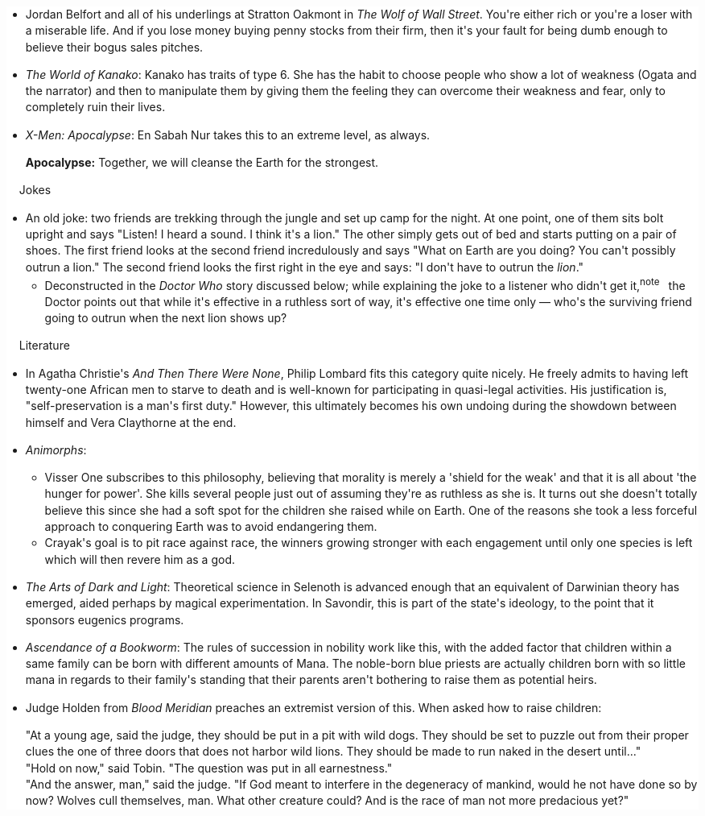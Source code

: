 -   Jordan Belfort and all of his underlings at Stratton Oakmont in _The Wolf of Wall Street_. You're either rich or you're a loser with a miserable life. And if you lose money buying penny stocks from their firm, then it's your fault for being dumb enough to believe their bogus sales pitches.
-   _The World of Kanako_: Kanako has traits of type 6. She has the habit to choose people who show a lot of weakness (Ogata and the narrator) and then to manipulate them by giving them the feeling they can overcome their weakness and fear, only to completely ruin their lives.
-   _X-Men: Apocalypse_: En Sabah Nur takes this to an extreme level, as always.
    
    **Apocalypse:** Together, we will cleanse the Earth for the strongest.
    

    Jokes 

-   An old joke: two friends are trekking through the jungle and set up camp for the night. At one point, one of them sits bolt upright and says "Listen! I heard a sound. I think it's a lion." The other simply gets out of bed and starts putting on a pair of shoes. The first friend looks at the second friend incredulously and says "What on Earth are you doing? You can't possibly outrun a lion." The second friend looks the first right in the eye and says: "I don't have to outrun the _lion_."
    -   Deconstructed in the _Doctor Who_ story discussed below; while explaining the joke to a listener who didn't get it,<sup>note&nbsp;</sup>  the Doctor points out that while it's effective in a ruthless sort of way, it's effective one time only — who's the surviving friend going to outrun when the next lion shows up?

    Literature 

-   In Agatha Christie's _And Then There Were None_, Philip Lombard fits this category quite nicely. He freely admits to having left twenty-one African men to starve to death and is well-known for participating in quasi-legal activities. His justification is, "self-preservation is a man's first duty." However, this ultimately becomes his own undoing during the showdown between himself and Vera Claythorne at the end.
-   _Animorphs_:
    -   Visser One subscribes to this philosophy, believing that morality is merely a 'shield for the weak' and that it is all about 'the hunger for power'. She kills several people just out of assuming they're as ruthless as she is. It turns out she doesn't totally believe this since she had a soft spot for the children she raised while on Earth. One of the reasons she took a less forceful approach to conquering Earth was to avoid endangering them.
    -   Crayak's goal is to pit race against race, the winners growing stronger with each engagement until only one species is left which will then revere him as a god.
-   _The Arts of Dark and Light_: Theoretical science in Selenoth is advanced enough that an equivalent of Darwinian theory has emerged, aided perhaps by magical experimentation. In Savondir, this is part of the state's ideology, to the point that it sponsors eugenics programs.
-   _Ascendance of a Bookworm_: The rules of succession in nobility work like this, with the added factor that children within a same family can be born with different amounts of Mana. The noble-born blue priests are actually children born with so little mana in regards to their family's standing that their parents aren't bothering to raise them as potential heirs.

-   Judge Holden from _Blood Meridian_ preaches an extremist version of this. When asked how to raise children:
    
    "At a young age, said the judge, they should be put in a pit with wild dogs. They should be set to puzzle out from their proper clues the one of three doors that does not harbor wild lions. They should be made to run naked in the desert until..."  
    "Hold on now," said Tobin. "The question was put in all earnestness."  
    "And the answer, man," said the judge. "If God meant to interfere in the degeneracy of mankind, would he not have done so by now? Wolves cull themselves, man. What other creature could? And is the race of man not more predacious yet?"
    